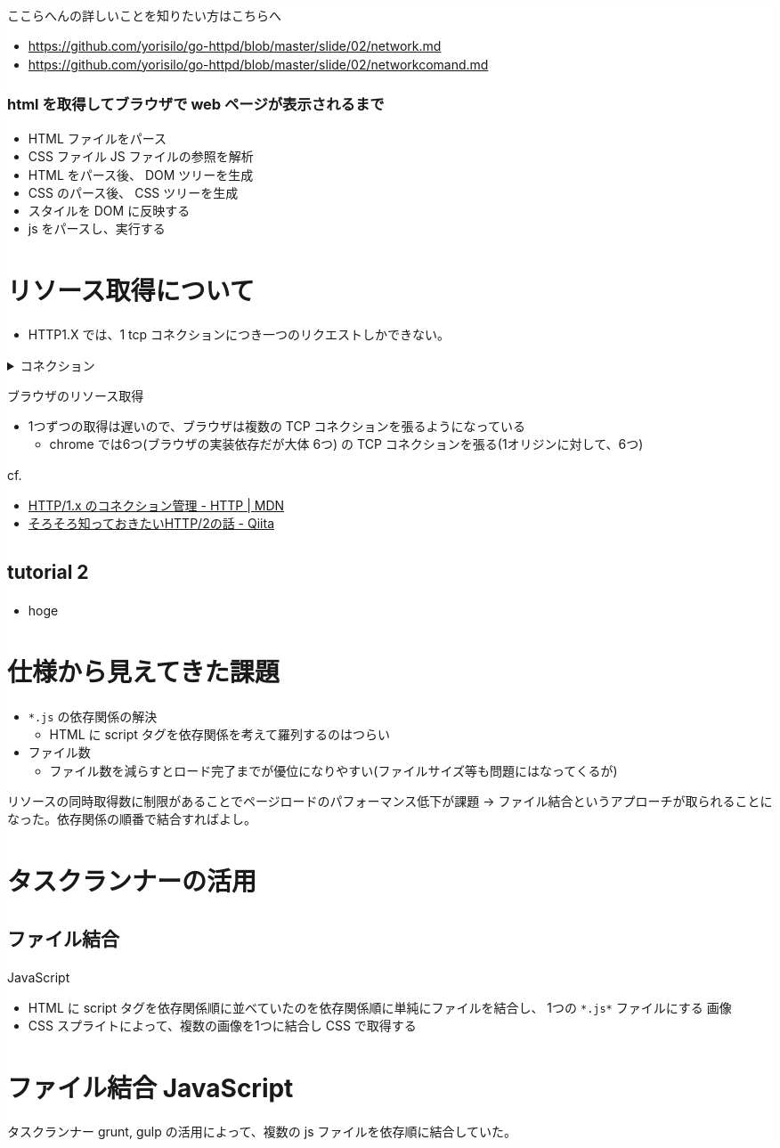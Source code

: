 ここらへんの詳しいことを知りたい方はこちらへ
- https://github.com/yorisilo/go-httpd/blob/master/slide/02/network.md
- https://github.com/yorisilo/go-httpd/blob/master/slide/02/networkcomand.md

### html を取得してブラウザで web ページが表示されるまで
- HTML ファイルをパース
- CSS ファイル JS ファイルの参照を解析
- HTML をパース後、 DOM ツリーを生成
- CSS のパース後、 CSS ツリーを生成
- スタイルを DOM に反映する
- js をパースし、実行する

# リソース取得について
- HTTP1.X では、1 tcp コネクションにつき一つのリクエストしかできない。

<details><summary>コネクション</summary></details>

ブラウザのリソース取得
- 1つずつの取得は遅いので、ブラウザは複数の TCP コネクションを張るようになっている
  - chrome では6つ(ブラウザの実装依存だが大体 6つ) の TCP コネクションを張る(1オリジンに対して、6つ)

cf.
- [HTTP/1\.x のコネクション管理 \- HTTP \| MDN](https://developer.mozilla.org/ja/docs/Web/HTTP/Connection_management_in_HTTP_1.x)
- [そろそろ知っておきたいHTTP/2の話 \- Qiita](https://qiita.com/mogamin3/items/7698ee3336c70a482843)

## tutorial 2
- hoge

# 仕様から見えてきた課題
- `*.js` の依存関係の解決
  - HTML に script タグを依存関係を考えて羅列するのはつらい
- ファイル数
  - ファイル数を減らすとロード完了までが優位になりやすい(ファイルサイズ等も問題にはなってくるが)

リソースの同時取得数に制限があることでページロードのパフォーマンス低下が課題
-> ファイル結合というアプローチが取られることになった。依存関係の順番で結合すればよし。

# タスクランナーの活用
## ファイル結合
JavaScript
- HTML に script タグを依存関係順に並べていたのを依存関係順に単純にファイルを結合し、 1つの `*.js*` ファイルにする
画像
- CSS スプライトによって、複数の画像を1つに結合し CSS で取得する

# ファイル結合 JavaScript
タスクランナー grunt, gulp の活用によって、複数の js ファイルを依存順に結合していた。
